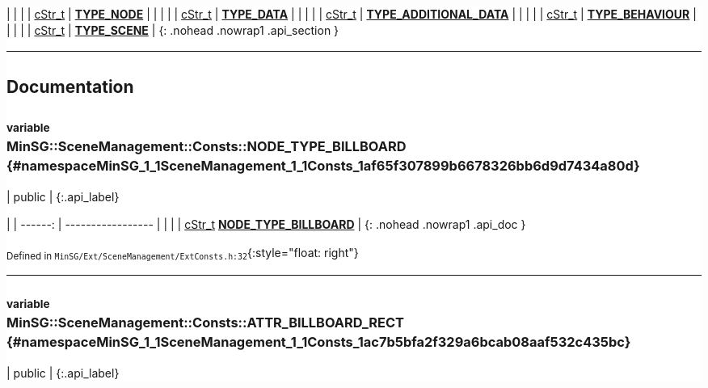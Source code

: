 |  | |
| [cStr_t](namespaceMinSG_1_1SceneManagement_1_1Consts#namespaceMinSG_1_1SceneManagement_1_1Consts_1a5ee5e373054a50a94ff9d95d8293a4e2) | **[TYPE_NODE](#namespaceMinSG_1_1SceneManagement_1_1Consts_1ab51cef7768c6aacfaf2e558a532cd9ad)**  |
|  | |
| [cStr_t](namespaceMinSG_1_1SceneManagement_1_1Consts#namespaceMinSG_1_1SceneManagement_1_1Consts_1a5ee5e373054a50a94ff9d95d8293a4e2) | **[TYPE_DATA](#namespaceMinSG_1_1SceneManagement_1_1Consts_1a091576bcf41318d7225565bbce1c6e23)**  |
|  | |
| [cStr_t](namespaceMinSG_1_1SceneManagement_1_1Consts#namespaceMinSG_1_1SceneManagement_1_1Consts_1a5ee5e373054a50a94ff9d95d8293a4e2) | **[TYPE_ADDITIONAL_DATA](#namespaceMinSG_1_1SceneManagement_1_1Consts_1aa231d845d806d01163512c3c49f78322)**  |
|  | |
| [cStr_t](namespaceMinSG_1_1SceneManagement_1_1Consts#namespaceMinSG_1_1SceneManagement_1_1Consts_1a5ee5e373054a50a94ff9d95d8293a4e2) | **[TYPE_BEHAVIOUR](#namespaceMinSG_1_1SceneManagement_1_1Consts_1a12fac308c03a89109c30ce7ee5d41340)**  |
|  | |
| [cStr_t](namespaceMinSG_1_1SceneManagement_1_1Consts#namespaceMinSG_1_1SceneManagement_1_1Consts_1a5ee5e373054a50a94ff9d95d8293a4e2) | **[TYPE_SCENE](#namespaceMinSG_1_1SceneManagement_1_1Consts_1a315282a219311eff9cc0873581b6c5c6)**  |
{: .nohead .nowrap1 .api_section }


-------------------------------------------------------------------

## Documentation

### <small>variable</small><br/> MinSG::SceneManagement::Consts::NODE_TYPE_BILLBOARD {#namespaceMinSG_1_1SceneManagement_1_1Consts_1af65f307899b6678326bb6d9d7434a80d}

| public |
{:.api_label}

|
| ------: | ----------------- |
|  |
| [cStr_t](namespaceMinSG_1_1SceneManagement_1_1Consts#namespaceMinSG_1_1SceneManagement_1_1Consts_1a5ee5e373054a50a94ff9d95d8293a4e2) **[NODE_TYPE_BILLBOARD](#namespaceMinSG_1_1SceneManagement_1_1Consts_1af65f307899b6678326bb6d9d7434a80d)**  |
{: .nohead .nowrap1 .api_doc }





<sub>Defined in `MinSG/Ext/SceneManagement/ExtConsts.h:32`</sub>{:style="float: right"}

-------------------------------------------------------------------

### <small>variable</small><br/> MinSG::SceneManagement::Consts::ATTR_BILLBOARD_RECT {#namespaceMinSG_1_1SceneManagement_1_1Consts_1ac7b5bfa2f329a6bcab08aaf532c435bc}

| public |
{:.api_label}
